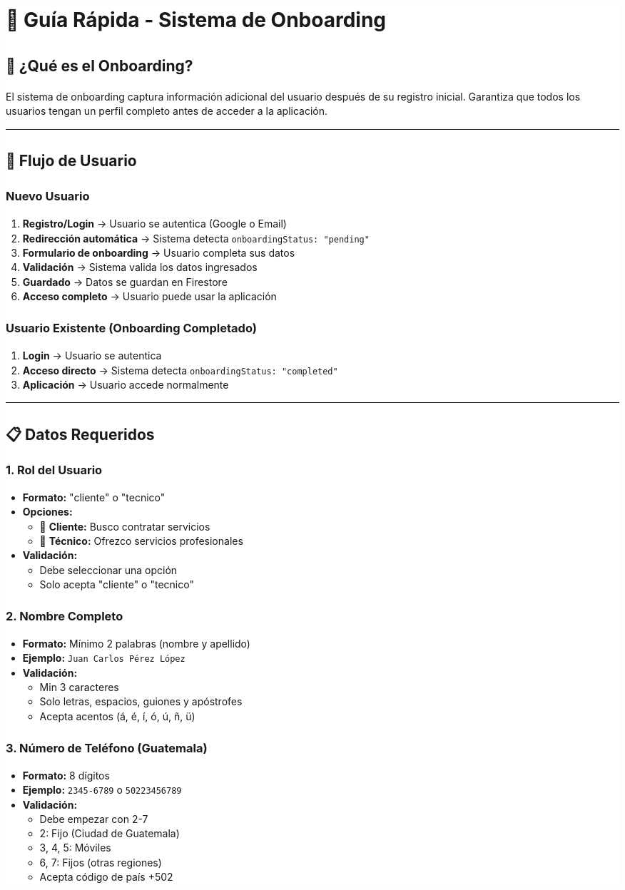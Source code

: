 # 🚀 Guía Rápida - Sistema de Onboarding

## 📖 ¿Qué es el Onboarding?

El sistema de onboarding captura información adicional del usuario después de su registro inicial. Garantiza que todos los usuarios tengan un perfil completo antes de acceder a la aplicación.

---

## 🎯 Flujo de Usuario

### Nuevo Usuario

1. **Registro/Login** → Usuario se autentica (Google o Email)
2. **Redirección automática** → Sistema detecta `onboardingStatus: "pending"`
3. **Formulario de onboarding** → Usuario completa sus datos
4. **Validación** → Sistema valida los datos ingresados
5. **Guardado** → Datos se guardan en Firestore
6. **Acceso completo** → Usuario puede usar la aplicación

### Usuario Existente (Onboarding Completado)

1. **Login** → Usuario se autentica
2. **Acceso directo** → Sistema detecta `onboardingStatus: "completed"`
3. **Aplicación** → Usuario accede normalmente

---

## 📋 Datos Requeridos

### 1. Rol del Usuario
- **Formato:** "cliente" o "tecnico"
- **Opciones:**
  - 👤 **Cliente:** Busco contratar servicios
  - 🔧 **Técnico:** Ofrezco servicios profesionales
- **Validación:**
  - Debe seleccionar una opción
  - Solo acepta "cliente" o "tecnico"

### 2. Nombre Completo
- **Formato:** Mínimo 2 palabras (nombre y apellido)
- **Ejemplo:** `Juan Carlos Pérez López`
- **Validación:** 
  - Min 3 caracteres
  - Solo letras, espacios, guiones y apóstrofes
  - Acepta acentos (á, é, í, ó, ú, ñ, ü)

### 3. Número de Teléfono (Guatemala)
- **Formato:** 8 dígitos
- **Ejemplo:** `2345-6789` o `50223456789`
- **Validación:**
  - Debe empezar con 2-7
  - 2: Fijo (Ciudad de Guatemala)
  - 3, 4, 5: Móviles
  - 6, 7: Fijos (otras regiones)
  - Acepta código de país +502
